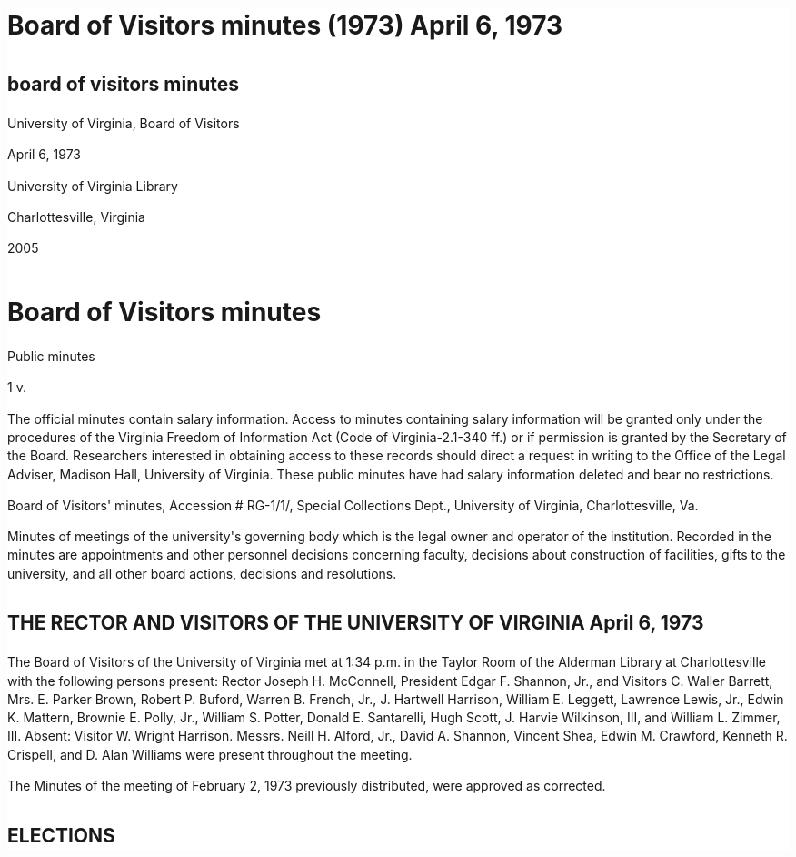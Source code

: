 Board of Visitors minutes (1973) April 6, 1973
==============================================

board of visitors minutes
-------------------------

University of Virginia, Board of Visitors

April 6, 1973

University of Virginia Library

Charlottesville, Virginia

2005

Board of Visitors minutes
=========================

Public minutes

1 v.

The official minutes contain salary information. Access to minutes containing salary information will be granted only under the procedures of the Virginia Freedom of Information Act (Code of Virginia-2.1-340 ff.) or if permission is granted by the Secretary of the Board. Researchers interested in obtaining access to these records should direct a request in writing to the Office of the Legal Adviser, Madison Hall, University of Virginia. These public minutes have had salary information deleted and bear no restrictions.

Board of Visitors' minutes, Accession # RG-1/1/, Special Collections Dept., University of Virginia, Charlottesville, Va.

Minutes of meetings of the university's governing body which is the legal owner and operator of the institution. Recorded in the minutes are appointments and other personnel decisions concerning faculty, decisions about construction of facilities, gifts to the university, and all other board actions, decisions and resolutions.

THE RECTOR AND VISITORS OF THE UNIVERSITY OF VIRGINIA April 6, 1973
-------------------------------------------------------------------

The Board of Visitors of the University of Virginia met at 1:34 p.m. in the Taylor Room of the Alderman Library at Charlottesville with the following persons present: Rector Joseph H. McConnell, President Edgar F. Shannon, Jr., and Visitors C. Waller Barrett, Mrs. E. Parker Brown, Robert P. Buford, Warren B. French, Jr., J. Hartwell Harrison, William E. Leggett, Lawrence Lewis, Jr., Edwin K. Mattern, Brownie E. Polly, Jr., William S. Potter, Donald E. Santarelli, Hugh Scott, J. Harvie Wilkinson, III, and William L. Zimmer, III. Absent: Visitor W. Wright Harrison. Messrs. Neill H. Alford, Jr., David A. Shannon, Vincent Shea, Edwin M. Crawford, Kenneth R. Crispell, and D. Alan Williams were present throughout the meeting.

The Minutes of the meeting of February 2, 1973 previously distributed, were approved as corrected.

ELECTIONS
---------
